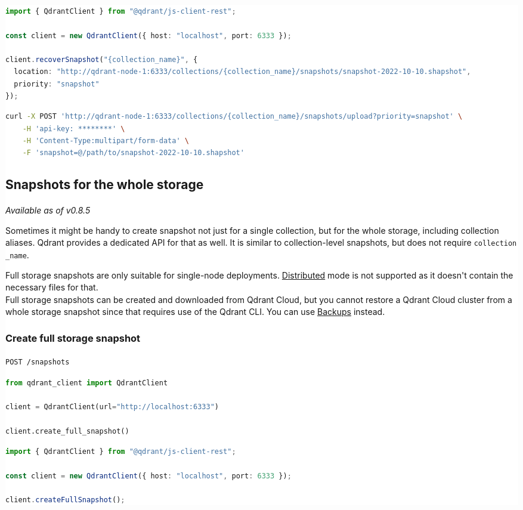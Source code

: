 ```typescript
import { QdrantClient } from "@qdrant/js-client-rest";

const client = new QdrantClient({ host: "localhost", port: 6333 });

client.recoverSnapshot("{collection_name}", {
  location: "http://qdrant-node-1:6333/collections/{collection_name}/snapshots/snapshot-2022-10-10.shapshot",
  priority: "snapshot"
});
```

```bash
curl -X POST 'http://qdrant-node-1:6333/collections/{collection_name}/snapshots/upload?priority=snapshot' \
    -H 'api-key: ********' \
    -H 'Content-Type:multipart/form-data' \
    -F 'snapshot=@/path/to/snapshot-2022-10-10.shapshot'
```

## Snapshots for the whole storage

*Available as of v0.8.5*

Sometimes it might be handy to create snapshot not just for a single collection, but for the whole storage, including collection aliases.
Qdrant provides a dedicated API for that as well. It is similar to collection-level snapshots, but does not require `collection_name`.

<aside role="alert">Full storage snapshots are only suitable for single-node deployments. <a href="/documentation/guides/distributed_deployment/">Distributed</a> mode is not supported as it doesn't contain the necessary files for that.</aside>

<aside role="status">Full storage snapshots can be created and downloaded from Qdrant Cloud, but you cannot restore a Qdrant Cloud cluster from a whole storage snapshot since that requires use of the Qdrant CLI. You can use <a href="/documentation/cloud/backups/">Backups</a> instead.</aside>

### Create full storage snapshot

```http
POST /snapshots
```

```python
from qdrant_client import QdrantClient

client = QdrantClient(url="http://localhost:6333")

client.create_full_snapshot()
```

```typescript
import { QdrantClient } from "@qdrant/js-client-rest";

const client = new QdrantClient({ host: "localhost", port: 6333 });

client.createFullSnapshot();
```
